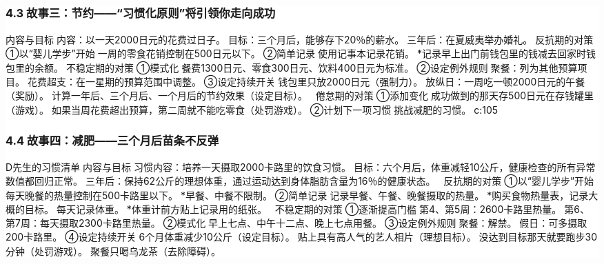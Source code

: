 ### 4.3 故事三：节约——“习惯化原则”将引领你走向成功

内容与目标
内容：以一天2000日元的花费过日子。
目标：三个月后，能够存下20％的薪水。
三年后：在夏威夷举办婚礼。
反抗期的对策
①以“婴儿学步”开始
一周的零食花销控制在500日元以下。
②简单记录
使用记事本记录花销。
*记录早上出门前钱包里的钱减去回家时钱包里的余额。
不稳定期的对策
①模式化
餐费1300日元、零食300日元、饮料400日元为标准。
②设定例外规则
聚餐：列为其他预算项目。
花费超支：在一星期的预算范围中调整。
③设定持续开关
钱包里只放2000日元（强制力）。
放纵日：一周吃一顿2000日元的午餐（奖励）。
计算一年后、三个月后、一个月后的节约效果（设定目标）。
 
倦怠期的对策
①添加变化
成功做到的那天存500日元在存钱罐里（游戏）。
如果当周花费超出预算，第二周就不能吃零食（处罚游戏）。
②计划下一项习惯
挑战减肥的习惯。 c:105

### 4.4 故事四：减肥——三个月后苗条不反弹

D先生的习惯清单
内容与目标
习惯内容：培养一天摄取2000卡路里的饮食习惯。
目标：六个月后，体重减轻10公斤，健康检查的所有异常数值都回归正常。
三年后：保持62公斤的理想体重，通过运动达到身体脂肪含量为16％的健康状态。
 
反抗期的对策
①以“婴儿学步”开始
每天晚餐的热量控制在500卡路里以下。
*早餐、中餐不限制。
②简单记录
记录早餐、午餐、晚餐摄取的热量。
*购买食物热量表，记录大概的目标。
每天记录体重。
*体重计前方贴上记录用的纸张。
 
不稳定期的对策
①逐渐提高门槛
第4、第5周：2600卡路里热量。
第6、第7周：每天摄取2300卡路里热量。
②模式化
早上七点、中午十二点、晚上七点用餐。
③设定例外规则
聚餐：解禁。
假日：可多摄取200卡路里。
④设定持续开关
6个月体重减少10公斤（设定目标）。
贴上具有高人气的艺人相片（理想目标）。
没达到目标那天就要跑步30分钟（处罚游戏）。
聚餐只喝乌龙茶（去除障碍）。
 